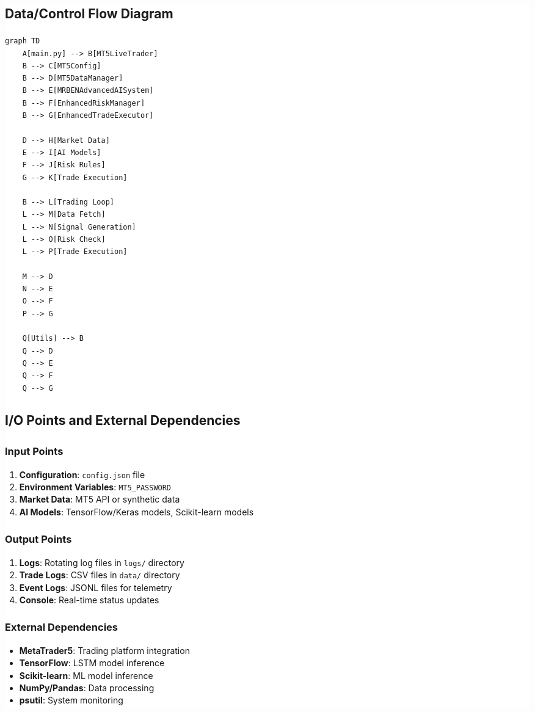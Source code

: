 ## Data/Control Flow Diagram

```mermaid
graph TD
    A[main.py] --> B[MT5LiveTrader]
    B --> C[MT5Config]
    B --> D[MT5DataManager]
    B --> E[MRBENAdvancedAISystem]
    B --> F[EnhancedRiskManager]
    B --> G[EnhancedTradeExecutor]
    
    D --> H[Market Data]
    E --> I[AI Models]
    F --> J[Risk Rules]
    G --> K[Trade Execution]
    
    B --> L[Trading Loop]
    L --> M[Data Fetch]
    L --> N[Signal Generation]
    L --> O[Risk Check]
    L --> P[Trade Execution]
    
    M --> D
    N --> E
    O --> F
    P --> G
    
    Q[Utils] --> B
    Q --> D
    Q --> E
    Q --> F
    Q --> G
```

## I/O Points and External Dependencies

### Input Points
1. **Configuration**: `config.json` file
2. **Environment Variables**: `MT5_PASSWORD`
3. **Market Data**: MT5 API or synthetic data
4. **AI Models**: TensorFlow/Keras models, Scikit-learn models

### Output Points
1. **Logs**: Rotating log files in `logs/` directory
2. **Trade Logs**: CSV files in `data/` directory
3. **Event Logs**: JSONL files for telemetry
4. **Console**: Real-time status updates

### External Dependencies
- **MetaTrader5**: Trading platform integration
- **TensorFlow**: LSTM model inference
- **Scikit-learn**: ML model inference
- **NumPy/Pandas**: Data processing
- **psutil**: System monitoring

